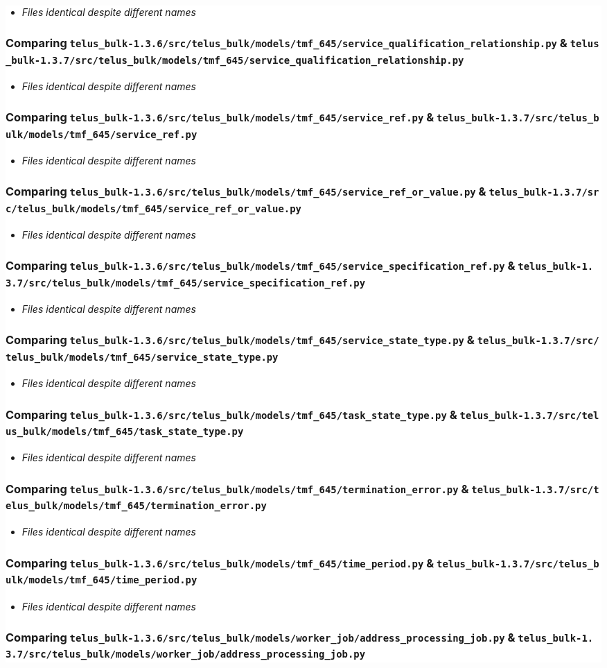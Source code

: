  * *Files identical despite different names*

### Comparing `telus_bulk-1.3.6/src/telus_bulk/models/tmf_645/service_qualification_relationship.py` & `telus_bulk-1.3.7/src/telus_bulk/models/tmf_645/service_qualification_relationship.py`

 * *Files identical despite different names*

### Comparing `telus_bulk-1.3.6/src/telus_bulk/models/tmf_645/service_ref.py` & `telus_bulk-1.3.7/src/telus_bulk/models/tmf_645/service_ref.py`

 * *Files identical despite different names*

### Comparing `telus_bulk-1.3.6/src/telus_bulk/models/tmf_645/service_ref_or_value.py` & `telus_bulk-1.3.7/src/telus_bulk/models/tmf_645/service_ref_or_value.py`

 * *Files identical despite different names*

### Comparing `telus_bulk-1.3.6/src/telus_bulk/models/tmf_645/service_specification_ref.py` & `telus_bulk-1.3.7/src/telus_bulk/models/tmf_645/service_specification_ref.py`

 * *Files identical despite different names*

### Comparing `telus_bulk-1.3.6/src/telus_bulk/models/tmf_645/service_state_type.py` & `telus_bulk-1.3.7/src/telus_bulk/models/tmf_645/service_state_type.py`

 * *Files identical despite different names*

### Comparing `telus_bulk-1.3.6/src/telus_bulk/models/tmf_645/task_state_type.py` & `telus_bulk-1.3.7/src/telus_bulk/models/tmf_645/task_state_type.py`

 * *Files identical despite different names*

### Comparing `telus_bulk-1.3.6/src/telus_bulk/models/tmf_645/termination_error.py` & `telus_bulk-1.3.7/src/telus_bulk/models/tmf_645/termination_error.py`

 * *Files identical despite different names*

### Comparing `telus_bulk-1.3.6/src/telus_bulk/models/tmf_645/time_period.py` & `telus_bulk-1.3.7/src/telus_bulk/models/tmf_645/time_period.py`

 * *Files identical despite different names*

### Comparing `telus_bulk-1.3.6/src/telus_bulk/models/worker_job/address_processing_job.py` & `telus_bulk-1.3.7/src/telus_bulk/models/worker_job/address_processing_job.py`
